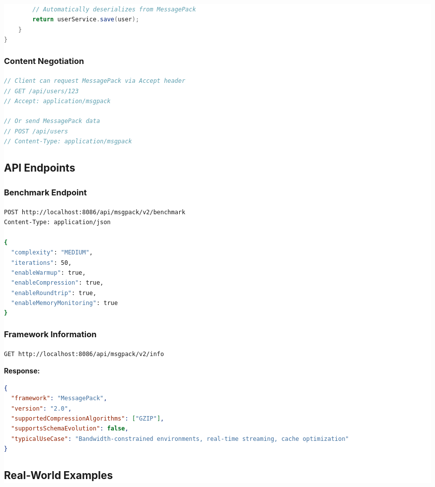 ```java
        // Automatically deserializes from MessagePack
        return userService.save(user);
    }
}
```

### Content Negotiation

```java
// Client can request MessagePack via Accept header
// GET /api/users/123
// Accept: application/msgpack

// Or send MessagePack data
// POST /api/users
// Content-Type: application/msgpack
```

## API Endpoints

### Benchmark Endpoint
```bash
POST http://localhost:8086/api/msgpack/v2/benchmark
Content-Type: application/json

{
  "complexity": "MEDIUM",
  "iterations": 50,
  "enableWarmup": true,
  "enableCompression": true,
  "enableRoundtrip": true,
  "enableMemoryMonitoring": true
}
```

### Framework Information
```bash
GET http://localhost:8086/api/msgpack/v2/info
```

**Response:**
```json
{
  "framework": "MessagePack",
  "version": "2.0",
  "supportedCompressionAlgorithms": ["GZIP"],
  "supportsSchemaEvolution": false,
  "typicalUseCase": "Bandwidth-constrained environments, real-time streaming, cache optimization"
}
```

## Real-World Examples
